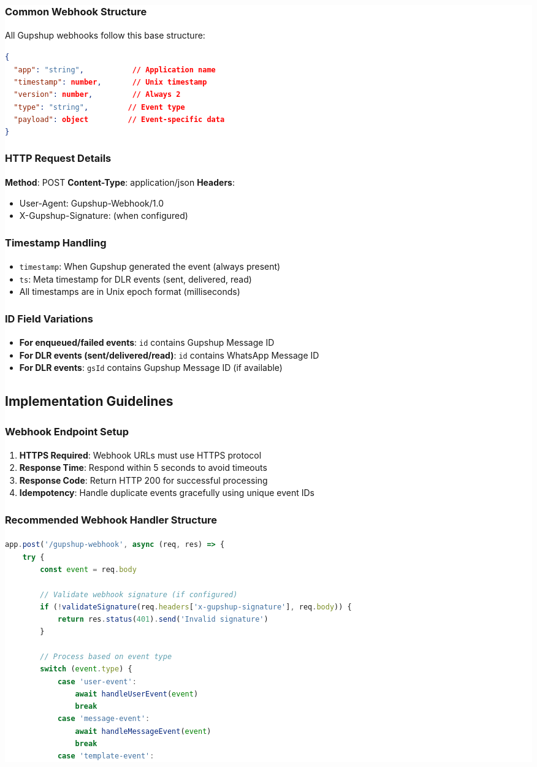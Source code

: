 ### Common Webhook Structure

All Gupshup webhooks follow this base structure:

```json
{
  "app": "string",           // Application name
  "timestamp": number,       // Unix timestamp
  "version": number,         // Always 2
  "type": "string",         // Event type
  "payload": object         // Event-specific data
}
```

### HTTP Request Details

**Method**: POST
**Content-Type**: application/json
**Headers**:

-   User-Agent: Gupshup-Webhook/1.0
-   X-Gupshup-Signature: (when configured)

### Timestamp Handling

-   `timestamp`: When Gupshup generated the event (always present)
-   `ts`: Meta timestamp for DLR events (sent, delivered, read)
-   All timestamps are in Unix epoch format (milliseconds)

### ID Field Variations

-   **For enqueued/failed events**: `id` contains Gupshup Message ID
-   **For DLR events (sent/delivered/read)**: `id` contains WhatsApp Message ID
-   **For DLR events**: `gsId` contains Gupshup Message ID (if available)

## Implementation Guidelines

### Webhook Endpoint Setup

1. **HTTPS Required**: Webhook URLs must use HTTPS protocol
2. **Response Time**: Respond within 5 seconds to avoid timeouts
3. **Response Code**: Return HTTP 200 for successful processing
4. **Idempotency**: Handle duplicate events gracefully using unique event IDs

### Recommended Webhook Handler Structure

```javascript
app.post('/gupshup-webhook', async (req, res) => {
    try {
        const event = req.body

        // Validate webhook signature (if configured)
        if (!validateSignature(req.headers['x-gupshup-signature'], req.body)) {
            return res.status(401).send('Invalid signature')
        }

        // Process based on event type
        switch (event.type) {
            case 'user-event':
                await handleUserEvent(event)
                break
            case 'message-event':
                await handleMessageEvent(event)
                break
            case 'template-event':
```